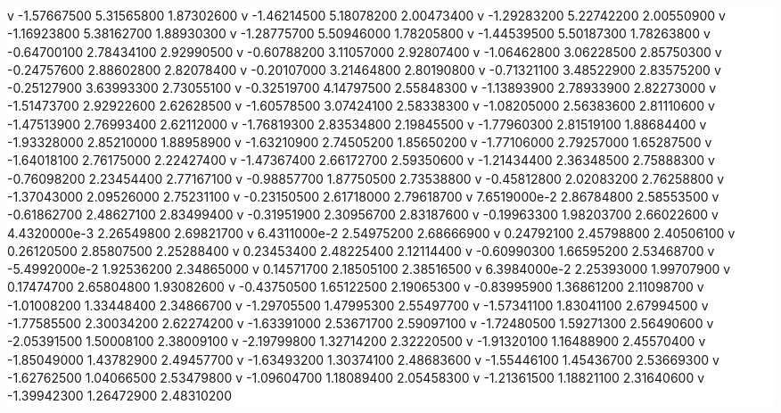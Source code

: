 v -1.57667500 5.31565800 1.87302600
v -1.46214500 5.18078200 2.00473400
v -1.29283200 5.22742200 2.00550900
v -1.16923800 5.38162700 1.88930300
v -1.28775700 5.50946000 1.78205800
v -1.44539500 5.50187300 1.78263800
v -0.64700100 2.78434100 2.92990500
v -0.60788200 3.11057000 2.92807400
v -1.06462800 3.06228500 2.85750300
v -0.24757600 2.88602800 2.82078400
v -0.20107000 3.21464800 2.80190800
v -0.71321100 3.48522900 2.83575200
v -0.25127900 3.63993300 2.73055100
v -0.32519700 4.14797500 2.55848300
v -1.13893900 2.78933900 2.82273000
v -1.51473700 2.92922600 2.62628500
v -1.60578500 3.07424100 2.58338300
v -1.08205000 2.56383600 2.81110600
v -1.47513900 2.76993400 2.62112000
v -1.76819300 2.83534800 2.19845500
v -1.77960300 2.81519100 1.88684400
v -1.93328000 2.85210000 1.88958900
v -1.63210900 2.74505200 1.85650200
v -1.77106000 2.79257000 1.65287500
v -1.64018100 2.76175000 2.22427400
v -1.47367400 2.66172700 2.59350600
v -1.21434400 2.36348500 2.75888300
v -0.76098200 2.23454400 2.77167100
v -0.98857700 1.87750500 2.73538800
v -0.45812800 2.02083200 2.76258800
v -1.37043000 2.09526000 2.75231100
v -0.23150500 2.61718000 2.79618700
v 7.6519000e-2 2.86784800 2.58553500
v -0.61862700 2.48627100 2.83499400
v -0.31951900 2.30956700 2.83187600
v -0.19963300 1.98203700 2.66022600
v 4.4320000e-3 2.26549800 2.69821700
v 6.4311000e-2 2.54975200 2.68666900
v 0.24792100 2.45798800 2.40506100
v 0.26120500 2.85807500 2.25288400
v 0.23453400 2.48225400 2.12114400
v -0.60990300 1.66595200 2.53468700
v -5.4992000e-2 1.92536200 2.34865000
v 0.14571700 2.18505100 2.38516500
v 6.3984000e-2 2.25393000 1.99707900
v 0.17474700 2.65804800 1.93082600
v -0.43750500 1.65122500 2.19065300
v -0.83995900 1.36861200 2.11098700
v -1.01008200 1.33448400 2.34866700
v -1.29705500 1.47995300 2.55497700
v -1.57341100 1.83041100 2.67994500
v -1.77585500 2.30034200 2.62274200
v -1.63391000 2.53671700 2.59097100
v -1.72480500 1.59271300 2.56490600
v -2.05391500 1.50008100 2.38009100
v -2.19799800 1.32714200 2.32220500
v -1.91320100 1.16488900 2.45570400
v -1.85049000 1.43782900 2.49457700
v -1.63493200 1.30374100 2.48683600
v -1.55446100 1.45436700 2.53669300
v -1.62762500 1.04066500 2.53479800
v -1.09604700 1.18089400 2.05458300
v -1.21361500 1.18821100 2.31640600
v -1.39942300 1.26472900 2.48310200
